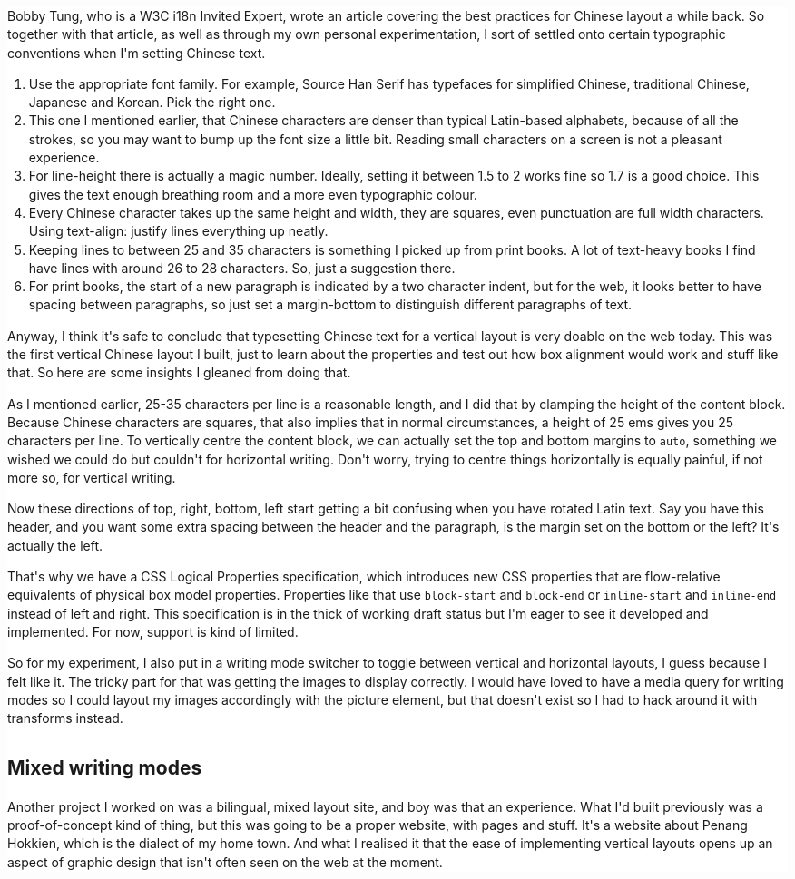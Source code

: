 Bobby Tung, who is a W3C i18n Invited Expert, wrote an article covering the best practices for Chinese layout a while back. So together with that article, as well as through my own personal experimentation, I sort of settled onto certain typographic conventions when I'm setting Chinese text.

1. Use the appropriate font family. For example, Source Han Serif has typefaces for simplified Chinese, traditional Chinese, Japanese and Korean. Pick the right one.
2. This one I mentioned earlier, that Chinese characters are denser than typical Latin-based alphabets, because of all the strokes, so you may want to bump up the font size a little bit. Reading small characters on a screen is not a pleasant experience.
3. For line-height there is actually a magic number. Ideally, setting it between 1.5 to 2 works fine so 1.7 is a good choice. This gives the text enough breathing room and a more even typographic colour.
4. Every Chinese character takes up the same height and width, they are squares, even punctuation are full width characters. Using text-align: justify lines everything up neatly.
5. Keeping lines to between 25 and 35 characters is something I picked up from print books. A lot of text-heavy books I find have lines with around 26 to 28 characters. So, just a suggestion there.
6. For print books, the start of a new paragraph is indicated by a two character indent, but for the web, it looks better to have spacing between paragraphs, so just set a margin-bottom to distinguish different paragraphs of text.

Anyway, I think it's safe to conclude that typesetting Chinese text for a vertical layout is very doable on the web today. This was the first vertical Chinese layout I built, just to learn about the properties and test out how box alignment would work and stuff like that. So here are some insights I gleaned from doing that.

As I mentioned earlier, 25-35 characters per line is a reasonable length, and I did that by clamping the height of the content block. Because Chinese characters are squares, that also implies that in normal circumstances, a height of 25 ems gives you 25 characters per line. To vertically centre the content block, we can actually set the top and bottom margins to `auto`, something we wished we could do but couldn't for horizontal writing. Don't worry, trying to centre things horizontally is equally painful, if not more so, for vertical writing.

Now these directions of top, right, bottom, left start getting a bit confusing when you have rotated Latin text. Say you have this header, and you want some extra spacing between the header and the paragraph, is the margin set on the bottom or the left? It's actually the left.

That's why we have a CSS Logical Properties specification, which introduces new CSS properties that are flow-relative equivalents of physical box model properties. Properties like that use `block-start` and `block-end` or `inline-start` and `inline-end` instead of left and right. This specification is in the thick of working draft status but I'm eager to see it developed and implemented. For now, support is kind of limited.

So for my experiment, I also put in a writing mode switcher to toggle between vertical and horizontal layouts, I guess because I felt like it. The tricky part for that was getting the images to display correctly. I would have loved to have a media query for writing modes so I could layout my images accordingly with the picture element, but that doesn't exist so I had to hack around it with transforms instead.

## Mixed writing modes

Another project I worked on was a bilingual, mixed layout site, and boy was that an experience. What I'd built previously was a proof-of-concept kind of thing, but this was going to be a proper website, with pages and stuff. It's a website about Penang Hokkien, which is the dialect of my home town. And what I realised it that the ease of implementing vertical layouts opens up an aspect of graphic design that isn't often seen on the web at the moment.
